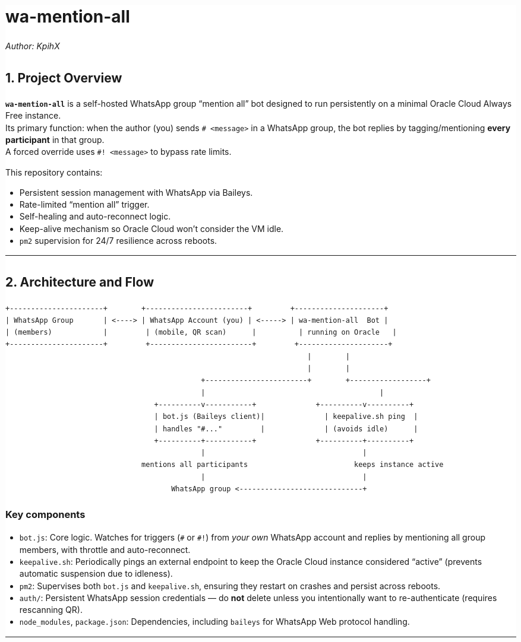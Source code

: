 # wa-mention-all  
*Author: KpihX*

## 1. Project Overview

**`wa-mention-all`** is a self-hosted WhatsApp group “mention all” bot designed to run persistently on a minimal Oracle Cloud Always Free instance.  
Its primary function: when the author (you) sends `# <message>` in a WhatsApp group, the bot replies by tagging/mentioning **every participant** in that group.  
A forced override uses `#! <message>` to bypass rate limits.

This repository contains:
- Persistent session management with WhatsApp via Baileys.
- Rate-limited “mention all” trigger.
- Self-healing and auto-reconnect logic.
- Keep-alive mechanism so Oracle Cloud won’t consider the VM idle.
- `pm2` supervision for 24/7 resilience across reboots.

---

## 2. Architecture and Flow

```
+----------------------+        +------------------------+         +---------------------+
| WhatsApp Group       | <----> | WhatsApp Account (you) | <-----> | wa-mention-all  Bot |
| (members)            |         | (mobile, QR scan)      |          | running on Oracle   |
+----------------------+         +------------------------+         +---------------------+
                                                                       |        |
                                                                       |        |
                                              +------------------------+        +------------------+
                                              |                                         |
                                   +----------v-----------+              +----------v----------+
                                   | bot.js (Baileys client)|              | keepalive.sh ping  |
                                   | handles "#..."         |              | (avoids idle)      |
                                   +----------+-----------+              +----------+----------+
                                              |                                     |
                                mentions all participants                         keeps instance active
                                              |                                     |
                                       WhatsApp group <-----------------------------+
```

### Key components
- `bot.js`: Core logic. Watches for triggers (`#` or `#!`) from *your own* WhatsApp account and replies by mentioning all group members, with throttle and auto-reconnect.
- `keepalive.sh`: Periodically pings an external endpoint to keep the Oracle Cloud instance considered “active” (prevents automatic suspension due to idleness).
- `pm2`: Supervises both `bot.js` and `keepalive.sh`, ensuring they restart on crashes and persist across reboots.
- `auth/`: Persistent WhatsApp session credentials — do **not** delete unless you intentionally want to re-authenticate (requires rescanning QR).
- `node_modules`, `package.json`: Dependencies, including `baileys` for WhatsApp Web protocol handling.

---
